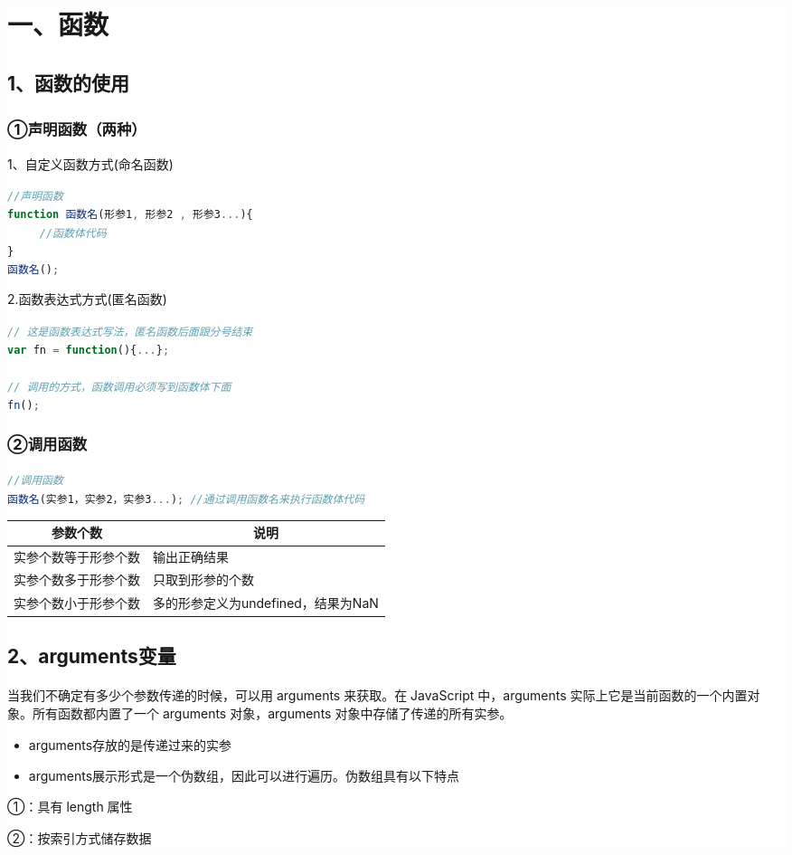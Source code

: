 # 一、函数

## 1、函数的使用

### ①声明函数（两种）

1、自定义函数方式(命名函数)

```js
//声明函数
function 函数名(形参1, 形参2 , 形参3...){
     //函数体代码
}
函数名();
```

2.函数表达式方式(匿名函数)

```js
// 这是函数表达式写法，匿名函数后面跟分号结束
var fn = function(){...};

// 调用的方式，函数调用必须写到函数体下面
fn();
```



### ②调用函数

```js
//调用函数
函数名(实参1，实参2，实参3...); //通过调用函数名来执行函数体代码
```

| 参数个数             | 说明                               |
| -------------------- | ---------------------------------- |
| 实参个数等于形参个数 | 输出正确结果                       |
| 实参个数多于形参个数 | 只取到形参的个数                   |
| 实参个数小于形参个数 | 多的形参定义为undefined，结果为NaN |

## 2、arguments变量

当我们不确定有多少个参数传递的时候，可以用 arguments 来获取。在 JavaScript 中，arguments 实际上它是当前函数的一个内置对象。所有函数都内置了一个 arguments 对象，arguments 对象中存储了传递的所有实参。

+ arguments存放的是传递过来的实参

+ arguments展示形式是一个伪数组，因此可以进行遍历。伪数组具有以下特点

 ①：具有 length 属性

 ②：按索引方式储存数据
